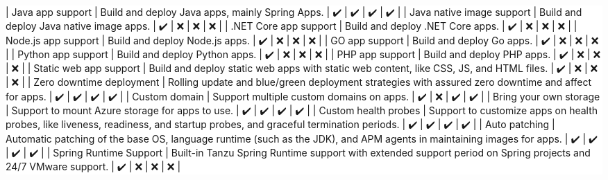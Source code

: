 | Java app support                                          | Build and deploy Java apps, mainly Spring Apps.                                                                                                                                | ✔️                                            | ✔️                            | ✔️                           | ✔️                                                              |
| Java native image support                                 | Build and deploy Java native image apps.                                                                                                                                       | ✔️                                            | ❌                             | ❌                            | ❌                                                               |
| .NET Core app support                                     | Build and deploy .NET Core apps.                                                                                                                                               | ✔️                                            | ❌                             | ❌                            | ❌                                                               |
| Node.js app support                                       | Build and deploy Node.js apps.                                                                                                                                                 | ✔️                                            | ❌                             | ❌                            | ❌                                                               |
| GO app support                                            | Build and deploy Go apps.                                                                                                                                                      | ✔️                                            | ❌                             | ❌                            | ❌                                                               |
| Python app support                                        | Build and deploy Python apps.                                                                                                                                                  | ✔️                                            | ❌                             | ❌                            | ❌                                                               |
| PHP app support                                           | Build and deploy PHP apps.                                                                                                                                                     | ✔️                                            | ❌                             | ❌                            | ❌                                                               |
| Static web app support                                    | Build and deploy static web apps with static web content, like CSS, JS, and HTML files.                                                                                        | ✔️                                            | ❌                             | ❌                            | ❌                                                               |
| Zero downtime deployment                                  | Rolling update and blue/green deployment strategies with assured zero downtime and affect for apps.                                                                            | ✔️                                            | ✔️                            | ✔️                           | ✔️                                                              |
| Custom domain                                             | Support multiple custom domains on apps.                                                                                                                                       | ✔️                                            | ❌                            | ✔️                           | ✔️                                                              |
| Bring your own storage                                    | Support to mount Azure storage for apps to use.                                                                                                                                | ✔️                                            | ✔️                            | ✔️                           | ✔️                                                              |
| Custom health probes                                      | Support to customize apps on health probes, like liveness, readiness, and startup probes, and graceful termination periods.                                                    | ✔️                                            | ✔️                            | ✔️                           | ✔️                                                              |
| Auto patching                                             | Automatic patching of the base OS, language runtime (such as the JDK), and APM agents in maintaining images for apps.                                                          | ✔️                                            | ✔️                            | ✔️                           | ✔️                                                              |
| Spring Runtime Support                                    | Built-in Tanzu Spring Runtime support with extended support period on Spring projects and 24/7 VMware support.                                                                 | ✔️                                            | ❌                             | ❌                            | ❌                                                               |